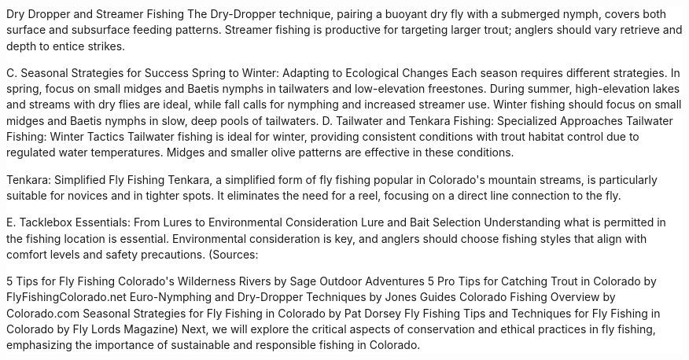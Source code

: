 Dry Dropper and Streamer Fishing
The Dry-Dropper technique, pairing a buoyant dry fly with a submerged nymph, covers both surface and subsurface feeding patterns. Streamer fishing is productive for targeting larger trout; anglers should vary retrieve and depth to entice strikes.

C. Seasonal Strategies for Success
Spring to Winter: Adapting to Ecological Changes
Each season requires different strategies. In spring, focus on small midges and Baetis nymphs in tailwaters and low-elevation freestones. During summer, high-elevation lakes and streams with dry flies are ideal, while fall calls for nymphing and increased streamer use. Winter fishing should focus on small midges and Baetis nymphs in slow, deep pools of tailwaters.
D. Tailwater and Tenkara Fishing: Specialized Approaches
Tailwater Fishing: Winter Tactics
Tailwater fishing is ideal for winter, providing consistent conditions with trout habitat control due to regulated water temperatures. Midges and smaller olive patterns are effective in these conditions.

Tenkara: Simplified Fly Fishing
Tenkara, a simplified form of fly fishing popular in Colorado's mountain streams, is particularly suitable for novices and in tighter spots. It eliminates the need for a reel, focusing on a direct line connection to the fly.

E. Tacklebox Essentials: From Lures to Environmental Consideration
Lure and Bait Selection
Understanding what is permitted in the fishing location is essential. Environmental consideration is key, and anglers should choose fishing styles that align with comfort levels and safety precautions.
(Sources:

5 Tips for Fly Fishing Colorado's Wilderness Rivers by Sage Outdoor Adventures
5 Pro Tips for Catching Trout in Colorado by FlyFishingColorado.net
Euro-Nymphing and Dry-Dropper Techniques by Jones Guides
Colorado Fishing Overview by Colorado.com
Seasonal Strategies for Fly Fishing in Colorado by Pat Dorsey Fly Fishing
Tips and Techniques for Fly Fishing in Colorado by Fly Lords Magazine)
Next, we will explore the critical aspects of conservation and ethical practices in fly fishing, emphasizing the importance of sustainable and responsible fishing in Colorado.
